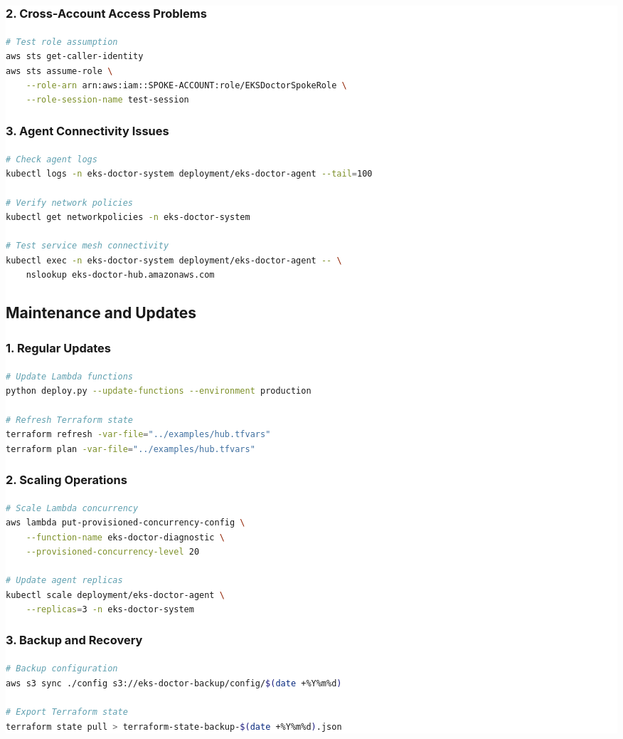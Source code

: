 ### 2. Cross-Account Access Problems
```bash
# Test role assumption
aws sts get-caller-identity
aws sts assume-role \
    --role-arn arn:aws:iam::SPOKE-ACCOUNT:role/EKSDoctorSpokeRole \
    --role-session-name test-session
```

### 3. Agent Connectivity Issues
```bash
# Check agent logs
kubectl logs -n eks-doctor-system deployment/eks-doctor-agent --tail=100

# Verify network policies
kubectl get networkpolicies -n eks-doctor-system

# Test service mesh connectivity
kubectl exec -n eks-doctor-system deployment/eks-doctor-agent -- \
    nslookup eks-doctor-hub.amazonaws.com
```

## Maintenance and Updates

### 1. Regular Updates
```bash
# Update Lambda functions
python deploy.py --update-functions --environment production

# Refresh Terraform state
terraform refresh -var-file="../examples/hub.tfvars"
terraform plan -var-file="../examples/hub.tfvars"
```

### 2. Scaling Operations
```bash
# Scale Lambda concurrency
aws lambda put-provisioned-concurrency-config \
    --function-name eks-doctor-diagnostic \
    --provisioned-concurrency-level 20

# Update agent replicas
kubectl scale deployment/eks-doctor-agent \
    --replicas=3 -n eks-doctor-system
```

### 3. Backup and Recovery
```bash
# Backup configuration
aws s3 sync ./config s3://eks-doctor-backup/config/$(date +%Y%m%d)

# Export Terraform state
terraform state pull > terraform-state-backup-$(date +%Y%m%d).json
```
